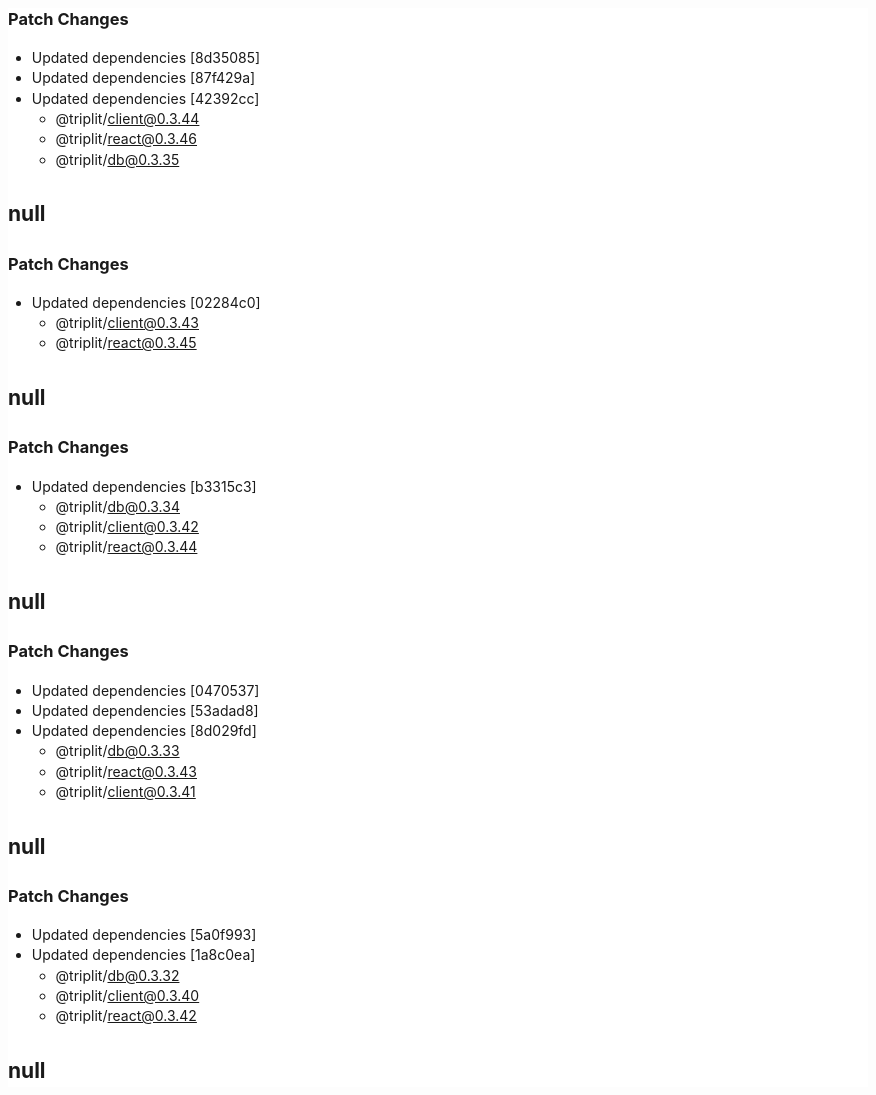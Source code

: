 ### Patch Changes

- Updated dependencies [8d35085]
- Updated dependencies [87f429a]
- Updated dependencies [42392cc]
  - @triplit/client@0.3.44
  - @triplit/react@0.3.46
  - @triplit/db@0.3.35

## null

### Patch Changes

- Updated dependencies [02284c0]
  - @triplit/client@0.3.43
  - @triplit/react@0.3.45

## null

### Patch Changes

- Updated dependencies [b3315c3]
  - @triplit/db@0.3.34
  - @triplit/client@0.3.42
  - @triplit/react@0.3.44

## null

### Patch Changes

- Updated dependencies [0470537]
- Updated dependencies [53adad8]
- Updated dependencies [8d029fd]
  - @triplit/db@0.3.33
  - @triplit/react@0.3.43
  - @triplit/client@0.3.41

## null

### Patch Changes

- Updated dependencies [5a0f993]
- Updated dependencies [1a8c0ea]
  - @triplit/db@0.3.32
  - @triplit/client@0.3.40
  - @triplit/react@0.3.42

## null
